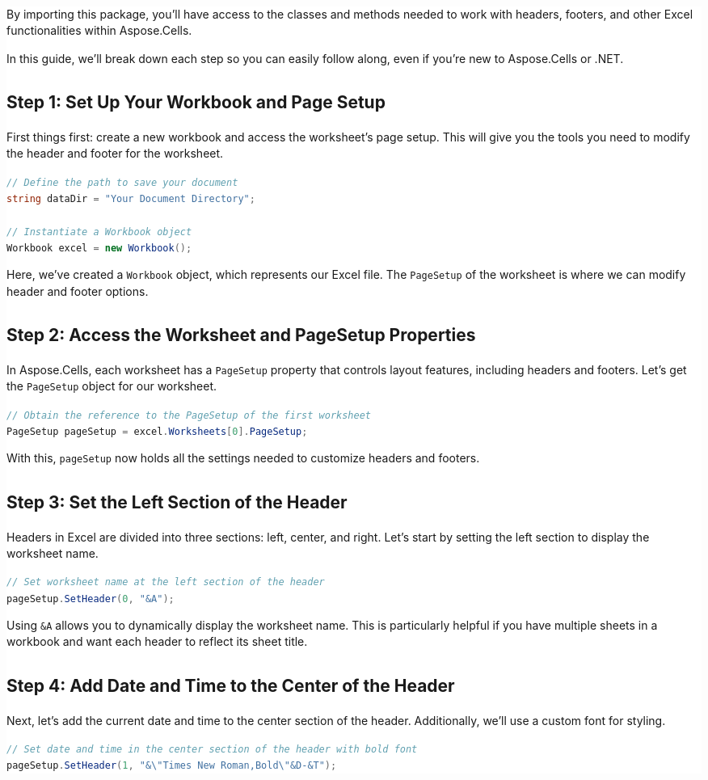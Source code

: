 By importing this package, you’ll have access to the classes and methods needed to work with headers, footers, and other Excel functionalities within Aspose.Cells.

In this guide, we’ll break down each step so you can easily follow along, even if you’re new to Aspose.Cells or .NET.

## Step 1: Set Up Your Workbook and Page Setup

First things first: create a new workbook and access the worksheet’s page setup. This will give you the tools you need to modify the header and footer for the worksheet.

```csharp
// Define the path to save your document
string dataDir = "Your Document Directory";

// Instantiate a Workbook object
Workbook excel = new Workbook();
```

Here, we’ve created a `Workbook` object, which represents our Excel file. The `PageSetup` of the worksheet is where we can modify header and footer options.


## Step 2: Access the Worksheet and PageSetup Properties

In Aspose.Cells, each worksheet has a `PageSetup` property that controls layout features, including headers and footers. Let’s get the `PageSetup` object for our worksheet.

```csharp
// Obtain the reference to the PageSetup of the first worksheet
PageSetup pageSetup = excel.Worksheets[0].PageSetup;
```

With this, `pageSetup` now holds all the settings needed to customize headers and footers.


## Step 3: Set the Left Section of the Header

Headers in Excel are divided into three sections: left, center, and right. Let’s start by setting the left section to display the worksheet name.

```csharp
// Set worksheet name at the left section of the header
pageSetup.SetHeader(0, "&A");
```

Using `&A` allows you to dynamically display the worksheet name. This is particularly helpful if you have multiple sheets in a workbook and want each header to reflect its sheet title.


## Step 4: Add Date and Time to the Center of the Header

Next, let’s add the current date and time to the center section of the header. Additionally, we’ll use a custom font for styling.

```csharp
// Set date and time in the center section of the header with bold font
pageSetup.SetHeader(1, "&\"Times New Roman,Bold\"&D-&T");
```
